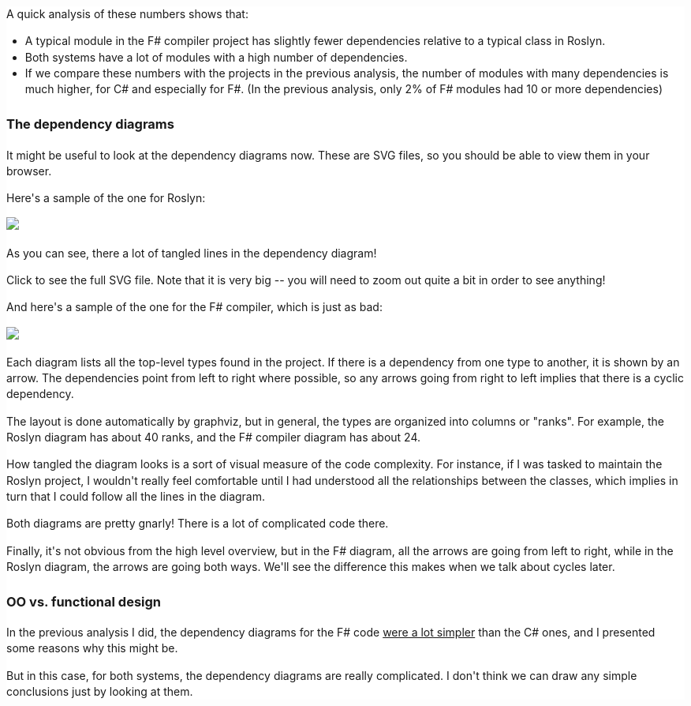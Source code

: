 A quick analysis of these numbers shows that:

* A typical module in the F# compiler project has slightly fewer dependencies relative to a typical class in Roslyn.
* Both systems have a lot of modules with a high number of dependencies. 
* If we compare these numbers with the projects in the previous analysis, the number of modules with many dependencies is much higher, for C# and especially for F#.
  (In the previous analysis, only 2% of F# modules had 10 or more dependencies)


### The dependency diagrams

It might be useful to look at the dependency diagrams now.  These are SVG files, so you should be able to view them in your browser.

Here's a sample of the one for Roslyn:

[![](/assets/img/roslyn_svg.png)](/assets/svg/roslyn.all.dot.svg)

As you can see, there a lot of tangled lines in the dependency diagram! 

Click to see the full SVG file. Note that it is very big -- you will need to zoom out quite a bit in order to see anything!

And here's a sample of the one for the F# compiler, which is just as bad:

[![](/assets/img/fsharpCompiler_svg.png)](/assets/svg/fsharpCompiler.all.dot.svg)

Each diagram lists all the top-level types found in the project. If there is a dependency from one type to another, it is shown by an arrow.
The dependencies point from left to right where possible, so any arrows going from right to left implies that there is a cyclic dependency. 

The layout is done automatically by graphviz, but in general, the types are organized into columns or "ranks". For example, the Roslyn diagram has about 40 ranks, and the F# compiler diagram has about 24.

How tangled the diagram looks is a sort of visual measure of the code complexity. 
For instance, if I was tasked to maintain the Roslyn project, I wouldn't really feel comfortable until I had understood all the relationships between the classes,
which implies in turn that I could follow all the lines in the diagram.

Both diagrams are pretty gnarly! There is a lot of complicated code there. 

Finally, it's not obvious from the high level overview, but in the F# diagram, all the arrows are going from left to right,
while in the Roslyn diagram, the arrows are going both ways. We'll see the difference this makes when we talk about cycles later.


### OO vs. functional design

In the previous analysis I did, the dependency diagrams for the F# code [were a lot simpler](http://fpbridge.co.uk/why-fsharp.html#simpler) than the C# ones,
and I presented some reasons why this might be.

But in this case, for both systems, the dependency diagrams are really complicated. I don't think we can draw any simple conclusions just by looking at them.

